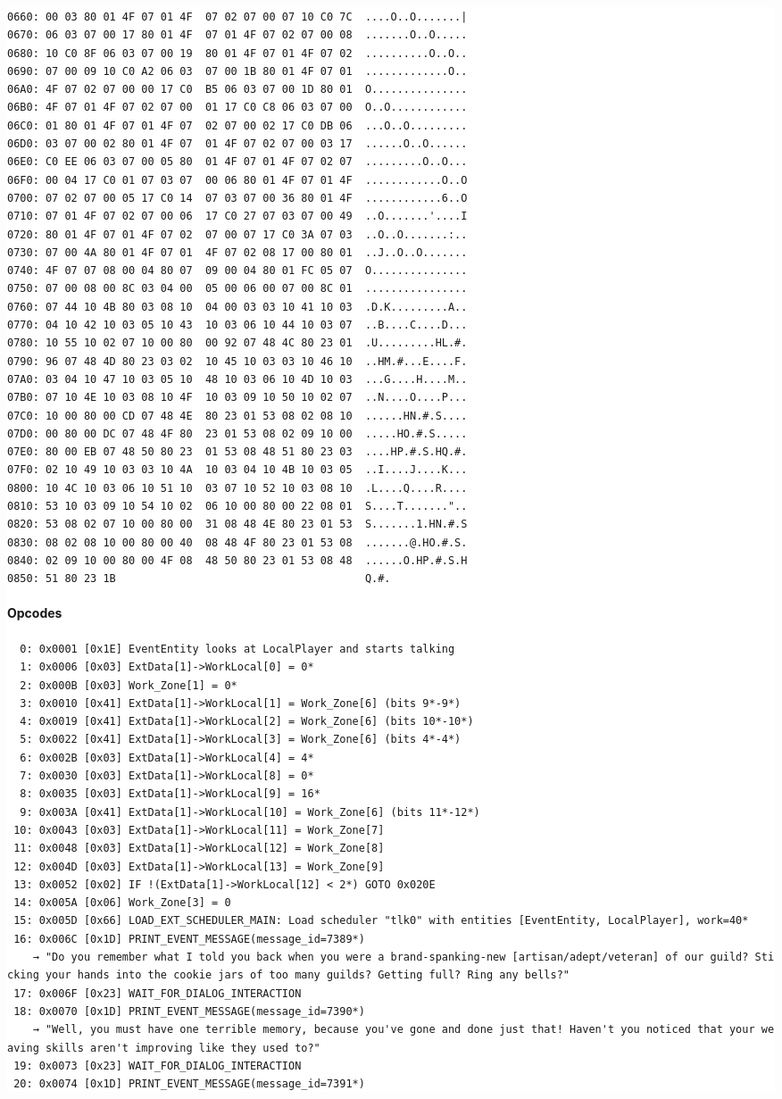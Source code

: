 ```
0660: 00 03 80 01 4F 07 01 4F  07 02 07 00 07 10 C0 7C  ....O..O.......|
0670: 06 03 07 00 17 80 01 4F  07 01 4F 07 02 07 00 08  .......O..O.....
0680: 10 C0 8F 06 03 07 00 19  80 01 4F 07 01 4F 07 02  ..........O..O..
0690: 07 00 09 10 C0 A2 06 03  07 00 1B 80 01 4F 07 01  .............O..
06A0: 4F 07 02 07 00 00 17 C0  B5 06 03 07 00 1D 80 01  O...............
06B0: 4F 07 01 4F 07 02 07 00  01 17 C0 C8 06 03 07 00  O..O............
06C0: 01 80 01 4F 07 01 4F 07  02 07 00 02 17 C0 DB 06  ...O..O.........
06D0: 03 07 00 02 80 01 4F 07  01 4F 07 02 07 00 03 17  ......O..O......
06E0: C0 EE 06 03 07 00 05 80  01 4F 07 01 4F 07 02 07  .........O..O...
06F0: 00 04 17 C0 01 07 03 07  00 06 80 01 4F 07 01 4F  ............O..O
0700: 07 02 07 00 05 17 C0 14  07 03 07 00 36 80 01 4F  ............6..O
0710: 07 01 4F 07 02 07 00 06  17 C0 27 07 03 07 00 49  ..O.......'....I
0720: 80 01 4F 07 01 4F 07 02  07 00 07 17 C0 3A 07 03  ..O..O.......:..
0730: 07 00 4A 80 01 4F 07 01  4F 07 02 08 17 00 80 01  ..J..O..O.......
0740: 4F 07 07 08 00 04 80 07  09 00 04 80 01 FC 05 07  O...............
0750: 07 00 08 00 8C 03 04 00  05 00 06 00 07 00 8C 01  ................
0760: 07 44 10 4B 80 03 08 10  04 00 03 03 10 41 10 03  .D.K.........A..
0770: 04 10 42 10 03 05 10 43  10 03 06 10 44 10 03 07  ..B....C....D...
0780: 10 55 10 02 07 10 00 80  00 92 07 48 4C 80 23 01  .U.........HL.#.
0790: 96 07 48 4D 80 23 03 02  10 45 10 03 03 10 46 10  ..HM.#...E....F.
07A0: 03 04 10 47 10 03 05 10  48 10 03 06 10 4D 10 03  ...G....H....M..
07B0: 07 10 4E 10 03 08 10 4F  10 03 09 10 50 10 02 07  ..N....O....P...
07C0: 10 00 80 00 CD 07 48 4E  80 23 01 53 08 02 08 10  ......HN.#.S....
07D0: 00 80 00 DC 07 48 4F 80  23 01 53 08 02 09 10 00  .....HO.#.S.....
07E0: 80 00 EB 07 48 50 80 23  01 53 08 48 51 80 23 03  ....HP.#.S.HQ.#.
07F0: 02 10 49 10 03 03 10 4A  10 03 04 10 4B 10 03 05  ..I....J....K...
0800: 10 4C 10 03 06 10 51 10  03 07 10 52 10 03 08 10  .L....Q....R....
0810: 53 10 03 09 10 54 10 02  06 10 00 80 00 22 08 01  S....T......."..
0820: 53 08 02 07 10 00 80 00  31 08 48 4E 80 23 01 53  S.......1.HN.#.S
0830: 08 02 08 10 00 80 00 40  08 48 4F 80 23 01 53 08  .......@.HO.#.S.
0840: 02 09 10 00 80 00 4F 08  48 50 80 23 01 53 08 48  ......O.HP.#.S.H
0850: 51 80 23 1B                                       Q.#.            
```

#### Opcodes

```
  0: 0x0001 [0x1E] EventEntity looks at LocalPlayer and starts talking
  1: 0x0006 [0x03] ExtData[1]->WorkLocal[0] = 0*
  2: 0x000B [0x03] Work_Zone[1] = 0*
  3: 0x0010 [0x41] ExtData[1]->WorkLocal[1] = Work_Zone[6] (bits 9*-9*)
  4: 0x0019 [0x41] ExtData[1]->WorkLocal[2] = Work_Zone[6] (bits 10*-10*)
  5: 0x0022 [0x41] ExtData[1]->WorkLocal[3] = Work_Zone[6] (bits 4*-4*)
  6: 0x002B [0x03] ExtData[1]->WorkLocal[4] = 4*
  7: 0x0030 [0x03] ExtData[1]->WorkLocal[8] = 0*
  8: 0x0035 [0x03] ExtData[1]->WorkLocal[9] = 16*
  9: 0x003A [0x41] ExtData[1]->WorkLocal[10] = Work_Zone[6] (bits 11*-12*)
 10: 0x0043 [0x03] ExtData[1]->WorkLocal[11] = Work_Zone[7]
 11: 0x0048 [0x03] ExtData[1]->WorkLocal[12] = Work_Zone[8]
 12: 0x004D [0x03] ExtData[1]->WorkLocal[13] = Work_Zone[9]
 13: 0x0052 [0x02] IF !(ExtData[1]->WorkLocal[12] < 2*) GOTO 0x020E
 14: 0x005A [0x06] Work_Zone[3] = 0
 15: 0x005D [0x66] LOAD_EXT_SCHEDULER_MAIN: Load scheduler "tlk0" with entities [EventEntity, LocalPlayer], work=40*
 16: 0x006C [0x1D] PRINT_EVENT_MESSAGE(message_id=7389*)
    → "Do you remember what I told you back when you were a brand-spanking-new [artisan/adept/veteran] of our guild? Sticking your hands into the cookie jars of too many guilds? Getting full? Ring any bells?"
 17: 0x006F [0x23] WAIT_FOR_DIALOG_INTERACTION
 18: 0x0070 [0x1D] PRINT_EVENT_MESSAGE(message_id=7390*)
    → "Well, you must have one terrible memory, because you've gone and done just that! Haven't you noticed that your weaving skills aren't improving like they used to?"
 19: 0x0073 [0x23] WAIT_FOR_DIALOG_INTERACTION
 20: 0x0074 [0x1D] PRINT_EVENT_MESSAGE(message_id=7391*)
```